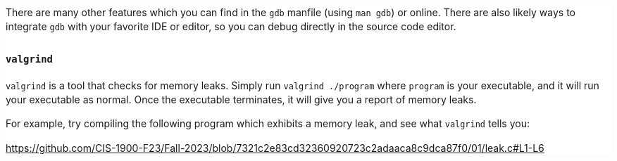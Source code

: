 There are many other features which you can find in the `gdb` manfile (using `man gdb`) or online.
There are also likely ways to integrate `gdb` with your favorite IDE or editor, so you can debug directly in the source code editor.

### `valgrind`

`valgrind` is a tool that checks for memory leaks.
Simply run `valgrind ./program` where `program` is your executable, and it will run your executable as normal.
Once the executable terminates, it will give you a report of memory leaks.

For example, try compiling the following program which exhibits a memory leak, and see what `valgrind` tells you:

https://github.com/CIS-1900-F23/Fall-2023/blob/7321c2e83cd32360920723c2adaaca8c9dca87f0/01/leak.c#L1-L6
